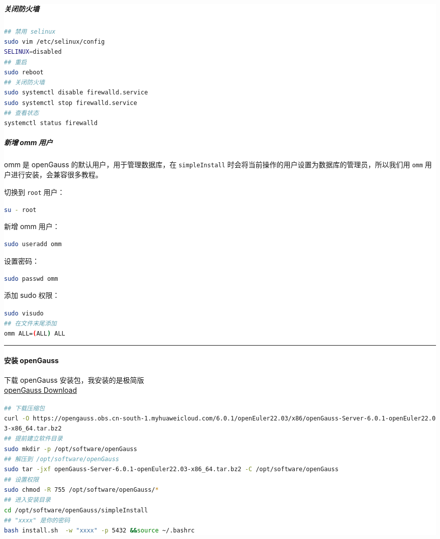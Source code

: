 ##### 关闭防火墙

```bash
## 禁用 selinux
sudo vim /etc/selinux/config
SELINUX=disabled
## 重启
sudo reboot
## 关闭防火墙
sudo systemctl disable firewalld.service
sudo systemctl stop firewalld.service
## 查看状态
systemctl status firewalld
```

##### 新增 omm 用户

omm 是 openGauss 的默认用户，用于管理数据库，在 `simpleInstall` 时会将当前操作的用户设置为数据库的管理员，所以我们用 `omm` 用户进行安装，会兼容很多教程。

切换到 `root` 用户：

```bash
su - root
```

新增 omm 用户：

```bash
sudo useradd omm
```

设置密码：

```bash
sudo passwd omm
```

添加 sudo 权限：

```bash
sudo visudo
## 在文件末尾添加
omm ALL=(ALL) ALL
```

---

#### 安装 openGauss

下载 openGauss 安装包，我安装的是极简版  
[openGauss Download](https://opengauss.org/zh/download/)

```bash
## 下载压缩包
curl -O https://opengauss.obs.cn-south-1.myhuaweicloud.com/6.0.1/openEuler22.03/x86/openGauss-Server-6.0.1-openEuler22.03-x86_64.tar.bz2
## 提前建立软件目录
sudo mkdir -p /opt/software/openGauss
## 解压到 /opt/software/openGauss
sudo tar -jxf openGauss-Server-6.0.1-openEuler22.03-x86_64.tar.bz2 -C /opt/software/openGauss
## 设置权限
sudo chmod -R 755 /opt/software/openGauss/*
## 进入安装目录
cd /opt/software/openGauss/simpleInstall
## "xxxx" 是你的密码
bash install.sh  -w "xxxx" -p 5432 &&source ~/.bashrc
```
